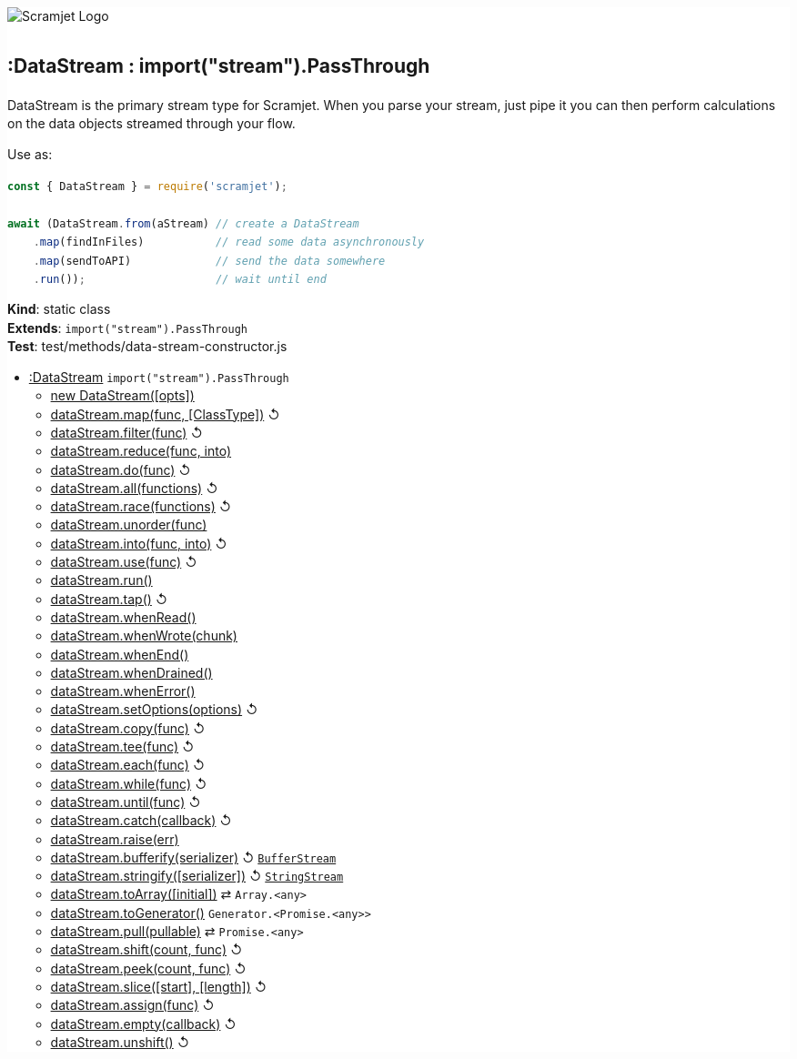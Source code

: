 ![Scramjet Logo](https://signicode.com/scramjet-logo-light.svg)

<a name="module_scramjet.DataStream"></a>

## :DataStream : import("stream").PassThrough
DataStream is the primary stream type for Scramjet. When you parse your
stream, just pipe it you can then perform calculations on the data objects
streamed through your flow.

Use as:

```javascript
const { DataStream } = require('scramjet');

await (DataStream.from(aStream) // create a DataStream
    .map(findInFiles)           // read some data asynchronously
    .map(sendToAPI)             // send the data somewhere
    .run());                    // wait until end
```

**Kind**: static class  
**Extends**: <code>import(&quot;stream&quot;).PassThrough</code>  
**Test**: test/methods/data-stream-constructor.js  

* [:DataStream](#module_scramjet.DataStream)  <code>import(&quot;stream&quot;).PassThrough</code>
    * [new DataStream([opts])](#new_module_scramjet.DataStream_new)
    * [dataStream.map(func, [ClassType])](#module_scramjet.DataStream+map) ↺
    * [dataStream.filter(func)](#module_scramjet.DataStream+filter) ↺
    * [dataStream.reduce(func, into)](#module_scramjet.DataStream+reduce)
    * [dataStream.do(func)](#module_scramjet.DataStream+do) ↺
    * [dataStream.all(functions)](#module_scramjet.DataStream+all) ↺
    * [dataStream.race(functions)](#module_scramjet.DataStream+race) ↺
    * [dataStream.unorder(func)](#module_scramjet.DataStream+unorder)
    * [dataStream.into(func, into)](#module_scramjet.DataStream+into) ↺
    * [dataStream.use(func)](#module_scramjet.DataStream+use) ↺
    * [dataStream.run()](#module_scramjet.DataStream+run)
    * [dataStream.tap()](#module_scramjet.DataStream+tap) ↺
    * [dataStream.whenRead()](#module_scramjet.DataStream+whenRead)
    * [dataStream.whenWrote(chunk)](#module_scramjet.DataStream+whenWrote)
    * [dataStream.whenEnd()](#module_scramjet.DataStream+whenEnd)
    * [dataStream.whenDrained()](#module_scramjet.DataStream+whenDrained)
    * [dataStream.whenError()](#module_scramjet.DataStream+whenError)
    * [dataStream.setOptions(options)](#module_scramjet.DataStream+setOptions) ↺
    * [dataStream.copy(func)](#module_scramjet.DataStream+copy) ↺
    * [dataStream.tee(func)](#module_scramjet.DataStream+tee) ↺
    * [dataStream.each(func)](#module_scramjet.DataStream+each) ↺
    * [dataStream.while(func)](#module_scramjet.DataStream+while) ↺
    * [dataStream.until(func)](#module_scramjet.DataStream+until) ↺
    * [dataStream.catch(callback)](#module_scramjet.DataStream+catch) ↺
    * [dataStream.raise(err)](#module_scramjet.DataStream+raise)
    * [dataStream.bufferify(serializer)](#module_scramjet.DataStream+bufferify) ↺ [<code>BufferStream</code>](buffer-stream.md#module_scramjet.BufferStream)
    * [dataStream.stringify([serializer])](#module_scramjet.DataStream+stringify) ↺ [<code>StringStream</code>](string-stream.md#module_scramjet.StringStream)
    * [dataStream.toArray([initial])](#module_scramjet.DataStream+toArray) ⇄ <code>Array.&lt;any&gt;</code>
    * [dataStream.toGenerator()](#module_scramjet.DataStream+toGenerator)  <code>Generator.&lt;Promise.&lt;any&gt;&gt;</code>
    * [dataStream.pull(pullable)](#module_scramjet.DataStream+pull) ⇄ <code>Promise.&lt;any&gt;</code>
    * [dataStream.shift(count, func)](#module_scramjet.DataStream+shift) ↺
    * [dataStream.peek(count, func)](#module_scramjet.DataStream+peek) ↺
    * [dataStream.slice([start], [length])](#module_scramjet.DataStream+slice) ↺
    * [dataStream.assign(func)](#module_scramjet.DataStream+assign) ↺
    * [dataStream.empty(callback)](#module_scramjet.DataStream+empty) ↺
    * [dataStream.unshift()](#module_scramjet.DataStream+unshift) ↺